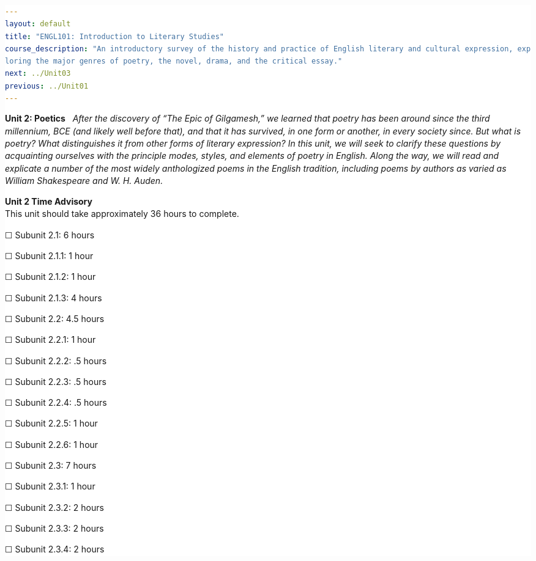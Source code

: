 ```yaml
---
layout: default
title: "ENGL101: Introduction to Literary Studies"
course_description: "An introductory survey of the history and practice of English literary and cultural expression, exploring the major genres of poetry, the novel, drama, and the critical essay."
next: ../Unit03
previous: ../Unit01
---
```

**Unit 2: Poetics** <span id="2"></span> 
*After the discovery of “The Epic of Gilgamesh,” we learned that poetry
has been around since the third millennium, BCE (and likely well before
that), and that it has survived, in one form or another, in every
society since. But what is poetry? What distinguishes it from other
forms of literary expression? In this unit, we will seek to clarify
these questions by acquainting ourselves with the principle modes,
styles, and elements of poetry in English. Along the way, we will read
and explicate a number of the most widely anthologized poems in the
English tradition, including poems by authors as varied as William
Shakespeare and W. H. Auden.*

**Unit 2 Time Advisory**  
This unit should take approximately 36 hours to complete.  
  
 ☐ Subunit 2.1: 6 hours

  
 ☐ Subunit 2.1.1: 1 hour  
  
 ☐ Subunit 2.1.2: 1 hour  
  
 ☐ Subunit 2.1.3: 4 hours

  
 ☐ Subunit 2.2: 4.5 hours

  
 ☐ Subunit 2.2.1: 1 hour  
  
 ☐ Subunit 2.2.2: .5 hours  
  
 ☐ Subunit 2.2.3: .5 hours  
  
 ☐ Subunit 2.2.4: .5 hours  
  
 ☐ Subunit 2.2.5: 1 hour  
  
 ☐ Subunit 2.2.6: 1 hour

  
 ☐ Subunit 2.3: 7 hours

  
 ☐ Subunit 2.3.1: 1 hour  
  
 ☐ Subunit 2.3.2: 2 hours  
  
 ☐ Subunit 2.3.3: 2 hours  
  
 ☐ Subunit 2.3.4: 2 hours
